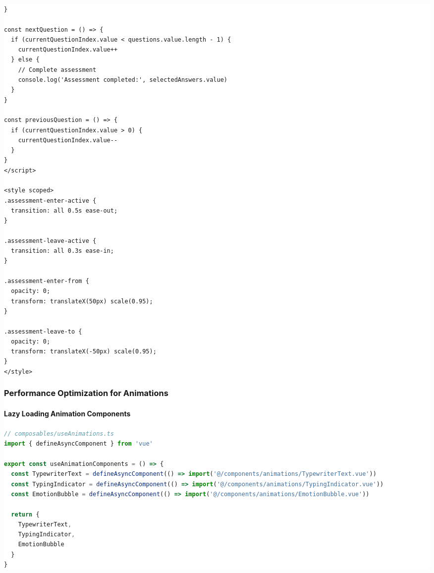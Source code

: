```vue
}

const nextQuestion = () => {
  if (currentQuestionIndex.value < questions.value.length - 1) {
    currentQuestionIndex.value++
  } else {
    // Complete assessment
    console.log('Assessment completed:', selectedAnswers.value)
  }
}

const previousQuestion = () => {
  if (currentQuestionIndex.value > 0) {
    currentQuestionIndex.value--
  }
}
</script>

<style scoped>
.assessment-enter-active {
  transition: all 0.5s ease-out;
}

.assessment-leave-active {
  transition: all 0.3s ease-in;
}

.assessment-enter-from {
  opacity: 0;
  transform: translateX(50px) scale(0.95);
}

.assessment-leave-to {
  opacity: 0;
  transform: translateX(-50px) scale(0.95);
}
</style>
```

### Performance Optimization for Animations

#### Lazy Loading Animation Components
```typescript
// composables/useAnimations.ts
import { defineAsyncComponent } from 'vue'

export const useAnimationComponents = () => {
  const TypewriterText = defineAsyncComponent(() => import('@/components/animations/TypewriterText.vue'))
  const TypingIndicator = defineAsyncComponent(() => import('@/components/animations/TypingIndicator.vue'))
  const EmotionBubble = defineAsyncComponent(() => import('@/components/animations/EmotionBubble.vue'))
  
  return {
    TypewriterText,
    TypingIndicator,
    EmotionBubble
  }
}
```

